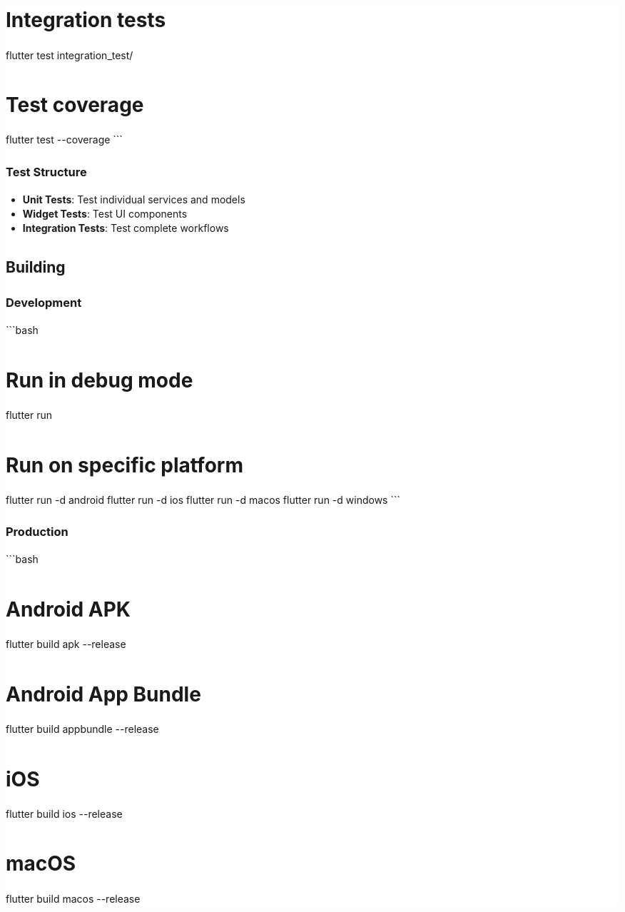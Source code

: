 # Integration tests
flutter test integration_test/

# Test coverage
flutter test --coverage
\`\`\`

### Test Structure

- **Unit Tests**: Test individual services and models
- **Widget Tests**: Test UI components
- **Integration Tests**: Test complete workflows

## Building

### Development

\`\`\`bash
# Run in debug mode
flutter run

# Run on specific platform
flutter run -d android
flutter run -d ios
flutter run -d macos
flutter run -d windows
\`\`\`

### Production

\`\`\`bash
# Android APK
flutter build apk --release

# Android App Bundle
flutter build appbundle --release

# iOS
flutter build ios --release

# macOS
flutter build macos --release
